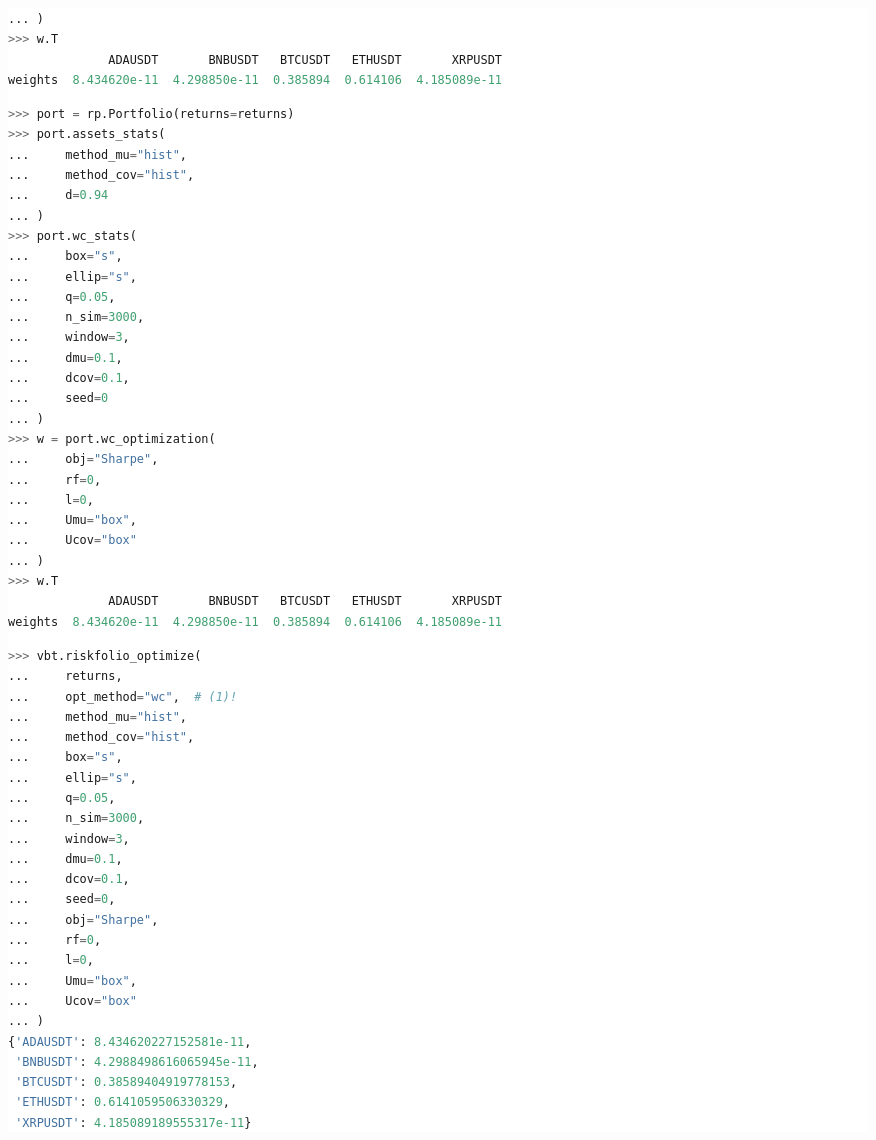 ```python
... )
>>> w.T
              ADAUSDT       BNBUSDT   BTCUSDT   ETHUSDT       XRPUSDT
weights  8.434620e-11  4.298850e-11  0.385894  0.614106  4.185089e-11
```

```python
>>> port = rp.Portfolio(returns=returns)
>>> port.assets_stats(
...     method_mu="hist", 
...     method_cov="hist", 
...     d=0.94
... )
>>> port.wc_stats(
...     box="s", 
...     ellip="s", 
...     q=0.05, 
...     n_sim=3000, 
...     window=3, 
...     dmu=0.1, 
...     dcov=0.1, 
...     seed=0
... )
>>> w = port.wc_optimization(
...     obj="Sharpe", 
...     rf=0, 
...     l=0, 
...     Umu="box", 
...     Ucov="box"
... )
>>> w.T
              ADAUSDT       BNBUSDT   BTCUSDT   ETHUSDT       XRPUSDT
weights  8.434620e-11  4.298850e-11  0.385894  0.614106  4.185089e-11
```

```python
>>> vbt.riskfolio_optimize(
...     returns,
...     opt_method="wc",  # (1)!
...     method_mu="hist", 
...     method_cov="hist", 
...     box="s", 
...     ellip="s", 
...     q=0.05, 
...     n_sim=3000, 
...     window=3, 
...     dmu=0.1, 
...     dcov=0.1, 
...     seed=0,
...     obj="Sharpe", 
...     rf=0, 
...     l=0, 
...     Umu="box", 
...     Ucov="box"
... )
{'ADAUSDT': 8.434620227152581e-11,
 'BNBUSDT': 4.2988498616065945e-11,
 'BTCUSDT': 0.38589404919778153,
 'ETHUSDT': 0.6141059506330329,
 'XRPUSDT': 4.185089189555317e-11}
```

